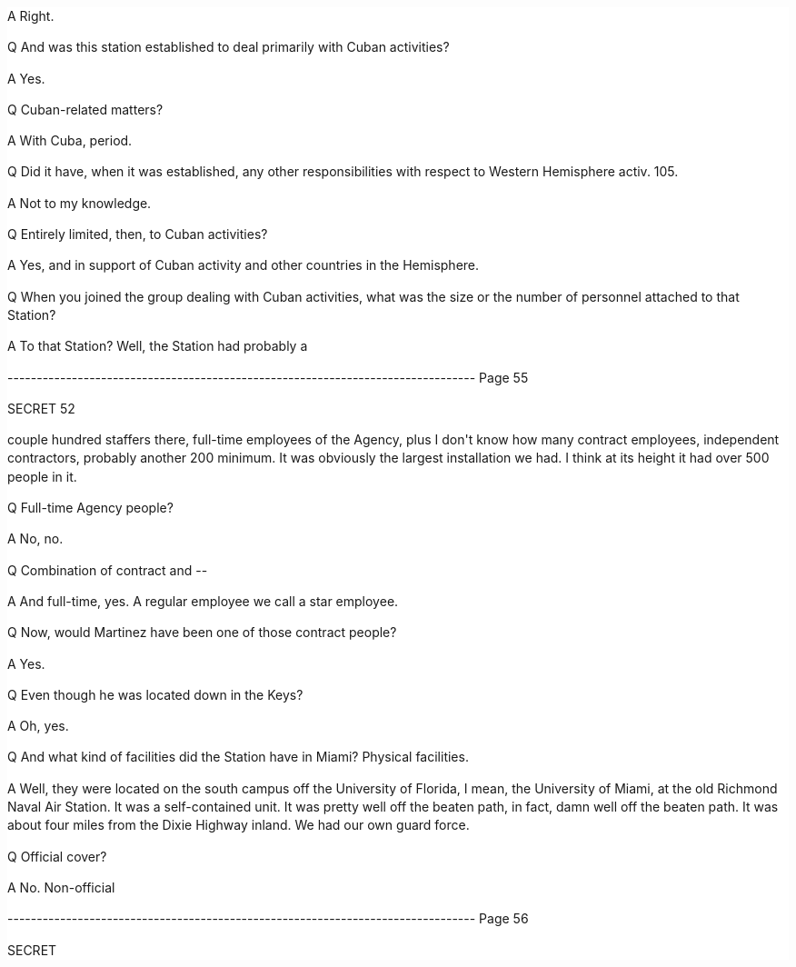 A Right.

Q And was this station established to deal primarily with Cuban activities?

A Yes.

Q Cuban-related matters?

A With Cuba, period.

Q Did it have, when it was established, any other responsibilities with respect to Western Hemisphere activ. 105.

A Not to my knowledge.

Q Entirely limited, then, to Cuban activities?

A Yes, and in support of Cuban activity and other countries in the Hemisphere.

Q When you joined the group dealing with Cuban activities, what was the size or the number of personnel attached to that Station?

A To that Station? Well, the Station had probably a


-------------------------------------------------------------------------------- Page 55

SECRET                                                                                   52

couple hundred staffers there, full-time employees of the Agency, plus I don't know how many contract employees, independent contractors, probably another 200 minimum. It was obviously the largest installation we had. I think at its height it had over 500 people in it.

Q   Full-time Agency people?

A   No, no.

Q   Combination of contract and --

A   And full-time, yes. A regular employee we call a star employee.

Q   Now, would Martinez have been one of those contract people?

A   Yes.

Q   Even though he was located down in the Keys?

A   Oh, yes.

Q   And what kind of facilities did the Station have in Miami? Physical facilities.

A   Well, they were located on the south campus off the University of Florida, I mean, the University of Miami, at the old Richmond Naval Air Station. It was a self-contained unit. It was pretty well off the beaten path, in fact, damn well off the beaten path. It was about four miles from the Dixie Highway inland. We had our own guard force.

Q   Official cover?

A   No. Non-official


-------------------------------------------------------------------------------- Page 56

SECRET
